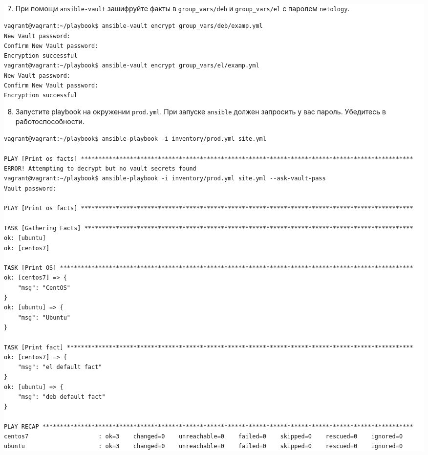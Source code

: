 7. При помощи `ansible-vault` зашифруйте факты в `group_vars/deb` и `group_vars/el` с паролем `netology`.

```shell
vagrant@vagrant:~/playbook$ ansible-vault encrypt group_vars/deb/examp.yml
New Vault password:
Confirm New Vault password:
Encryption successful
vagrant@vagrant:~/playbook$ ansible-vault encrypt group_vars/el/examp.yml
New Vault password:
Confirm New Vault password:
Encryption successful
```

8. Запустите playbook на окружении `prod.yml`. При запуске `ansible` должен запросить у вас пароль. Убедитесь в работоспособности.

```shell
vagrant@vagrant:~/playbook$ ansible-playbook -i inventory/prod.yml site.yml

PLAY [Print os facts] ***********************************************************************************************
ERROR! Attempting to decrypt but no vault secrets found
vagrant@vagrant:~/playbook$ ansible-playbook -i inventory/prod.yml site.yml --ask-vault-pass
Vault password:

PLAY [Print os facts] ***********************************************************************************************

TASK [Gathering Facts] **********************************************************************************************
ok: [ubuntu]
ok: [centos7]

TASK [Print OS] *****************************************************************************************************
ok: [centos7] => {
    "msg": "CentOS"
}
ok: [ubuntu] => {
    "msg": "Ubuntu"
}

TASK [Print fact] ***************************************************************************************************
ok: [centos7] => {
    "msg": "el default fact"
}
ok: [ubuntu] => {
    "msg": "deb default fact"
}

PLAY RECAP **********************************************************************************************************
centos7                    : ok=3    changed=0    unreachable=0    failed=0    skipped=0    rescued=0    ignored=0
ubuntu                     : ok=3    changed=0    unreachable=0    failed=0    skipped=0    rescued=0    ignored=0

```
